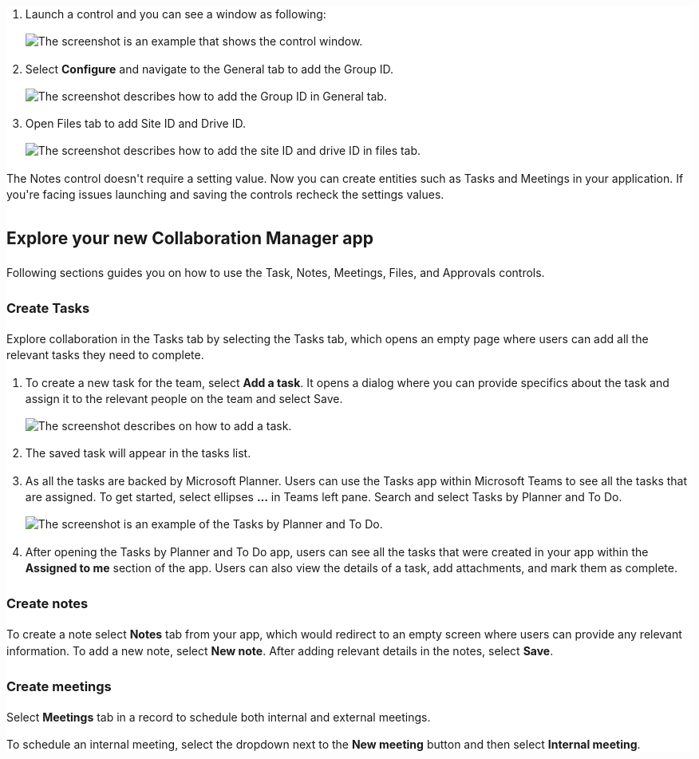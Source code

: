 1. Launch a control and you can see a window as following:

     ![The screenshot is an example that shows the control window.](20220919064255.png)

2. Select **Configure** and navigate to the General tab to add the Group ID.

     ![The screenshot describes how to add the Group ID in General tab.](20220919064321.png)

3. Open Files tab to add Site ID and Drive ID.

     ![The screenshot describes how to add the site ID and drive ID in files tab.](20220919064355.png)

The Notes control doesn't require a setting value. Now you can create entities such as Tasks and Meetings in your application. If you're facing issues launching and saving the controls recheck the settings values.

## Explore your new Collaboration Manager app

Following sections guides you on how to use the Task, Notes, Meetings, Files, and Approvals controls.

### Create Tasks

Explore collaboration in the Tasks tab by selecting the Tasks tab, which opens an empty page where users can add all the relevant tasks they need to complete.

1. To create a new task for the team, select **Add a task**. It opens a dialog where you can provide specifics about the task and assign it to the relevant people on the team and select Save.

     ![The screenshot describes on how to add a task.](20220919064449.png)  

2. The saved task will appear in the tasks list.

3. As all the tasks are backed by Microsoft Planner. Users can use the Tasks app within Microsoft Teams to see all the tasks that are assigned. To get started, select ellipses **…** in Teams left pane. Search and select Tasks by Planner and To Do.

     ![The screenshot is an example of the Tasks by Planner and To Do.](20220919064555.png)  

4. After opening the Tasks by Planner and To Do app, users can see all the tasks that were created in your app within the **Assigned to me** section of the app. Users can also view the details of a task, add attachments, and mark them as complete.

### Create notes

To create a note select **Notes** tab from your app, which would redirect to an empty screen where users can provide any relevant information. To add a new note, select **New note**.
After adding relevant details in the notes, select **Save**.

### Create meetings

Select **Meetings** tab in a record to schedule both internal and external meetings.

To schedule an internal meeting, select the dropdown next to the **New meeting** button and then select **Internal meeting**.

